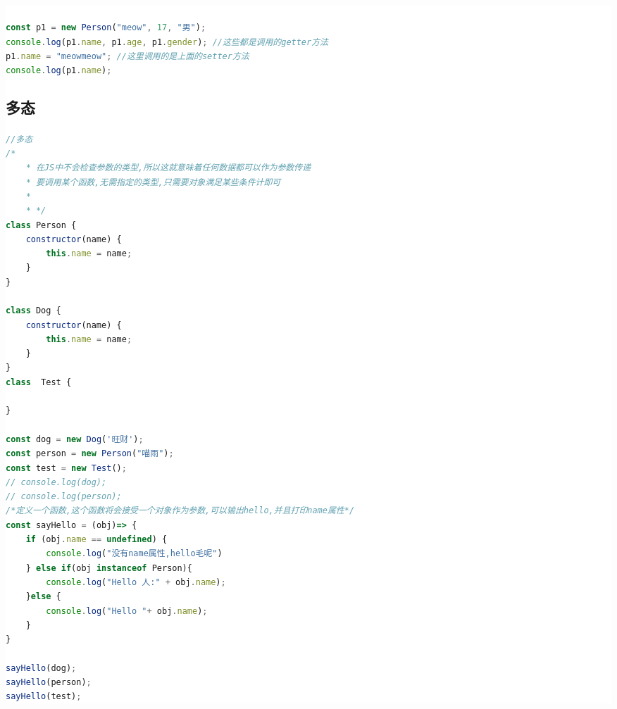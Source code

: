 ```js

const p1 = new Person("meow", 17, "男");
console.log(p1.name, p1.age, p1.gender); //这些都是调用的getter方法
p1.name = "meowmeow"; //这里调用的是上面的setter方法
console.log(p1.name);
```

## 多态

```js
//多态
/*
    * 在JS中不会检查参数的类型,所以这就意味着任何数据都可以作为参数传递
    * 要调用某个函数,无需指定的类型,只需要对象满足某些条件计即可
    *
    * */
class Person {
    constructor(name) {
        this.name = name;
    }
}

class Dog {
    constructor(name) {
        this.name = name;
    }
}
class  Test {

}

const dog = new Dog('旺财');
const person = new Person("喵雨");
const test = new Test();
// console.log(dog);
// console.log(person);
/*定义一个函数,这个函数将会接受一个对象作为参数,可以输出hello,并且打印name属性*/
const sayHello = (obj)=> {
    if (obj.name == undefined) {
        console.log("没有name属性,hello毛呢")
    } else if(obj instanceof Person){
        console.log("Hello 人:" + obj.name);
    }else {
        console.log("Hello "+ obj.name);
    }
}

sayHello(dog);
sayHello(person);
sayHello(test);
```
